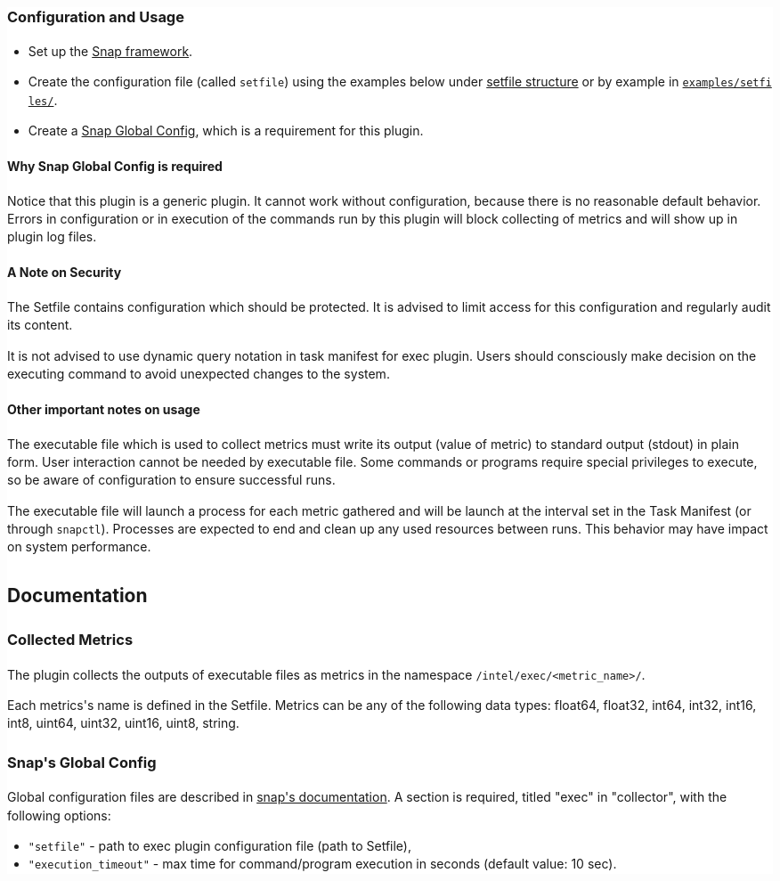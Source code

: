 ### Configuration and Usage

* Set up the [Snap framework](https://github.com/intelsdi-x/snap/blob/master/README.md#getting-started).

* Create the configuration file (called `setfile`) using the examples below under [setfile structure](https://github.com/intelsdi-x/snap-plugin-collector-exec/blob/master/README.md#setfile-structure) or by example in [`examples/setfiles/`](https://github.com/intelsdi-x/snap-plugin-collector-exec/blob/master/examples/setfiles/).

* Create a [Snap Global Config](https://github.com/intelsdi-x/snap-plugin-collector-exec/blob/master/README.md#snaps-global-config), which is a requirement for this plugin.

#### Why Snap Global Config is required 
Notice that this plugin is a generic plugin. It cannot work without configuration, because there is no reasonable default behavior. Errors in configuration or in execution of the commands run by this plugin will block collecting of metrics and will show up in plugin log files.

#### A Note on Security
The Setfile contains configuration which should be protected. It is advised to limit access for this configuration and regularly audit its content. 

It is not advised to use dynamic query notation in task manifest for exec plugin. Users should consciously make decision on the executing command to avoid unexpected changes to the system.

#### Other important notes on usage

The executable file which is used to collect metrics must write its output (value of metric) to standard output (stdout) in plain form. User interaction cannot be needed by executable file. Some commands or programs require special privileges to execute, so be aware of configuration to ensure successful runs.

The executable file will launch a process for each metric gathered and will be launch at the interval set in the Task Manifest (or through `snapctl`). Processes are expected to end and clean up any used resources between runs. This behavior may have impact on system performance.

## Documentation

### Collected Metrics
The plugin collects the outputs of executable files as metrics in the namespace `/intel/exec/<metric_name>/`.

Each metrics's name is defined in the Setfile. Metrics can be any of the following data types: float64, float32, int64, int32, int16, int8, uint64, uint32, uint16, uint8, string.

### Snap's Global Config
Global configuration files are described in [snap's documentation](https://github.com/intelsdi-x/snap/blob/master/docs/SNAPD_CONFIGURATION.md). A section is required, titled "exec" in "collector", with the following options:
- `"setfile"` - path to exec plugin configuration file (path to Setfile),
- `"execution_timeout"` -   max time for command/program execution in seconds (default value: 10 sec).
